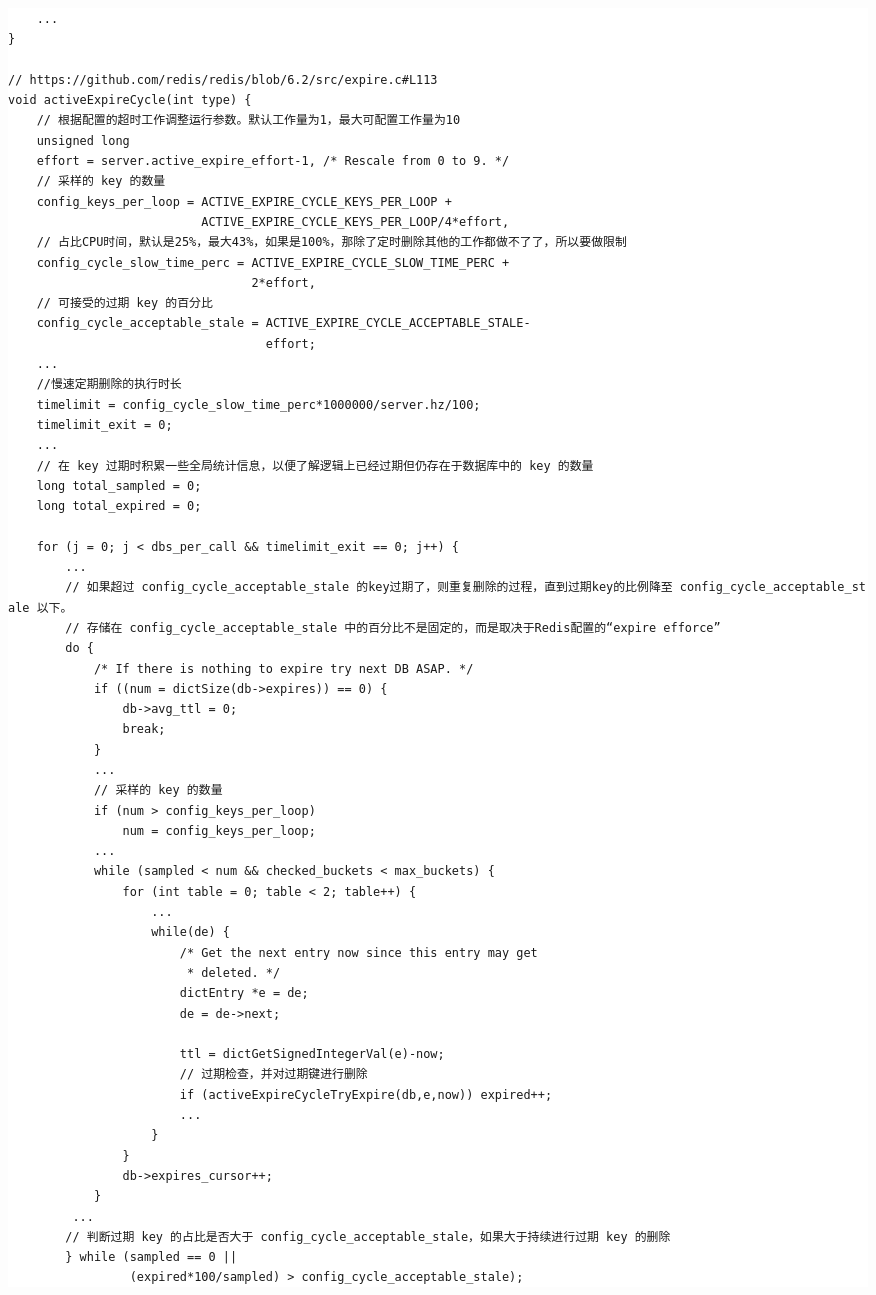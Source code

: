 ```
    ...
}

// https://github.com/redis/redis/blob/6.2/src/expire.c#L113
void activeExpireCycle(int type) {
    // 根据配置的超时工作调整运行参数。默认工作量为1，最大可配置工作量为10
    unsigned long
    effort = server.active_expire_effort-1, /* Rescale from 0 to 9. */
    // 采样的 key 的数量
    config_keys_per_loop = ACTIVE_EXPIRE_CYCLE_KEYS_PER_LOOP +
                           ACTIVE_EXPIRE_CYCLE_KEYS_PER_LOOP/4*effort,
    // 占比CPU时间，默认是25%，最大43%，如果是100%，那除了定时删除其他的工作都做不了了，所以要做限制
    config_cycle_slow_time_perc = ACTIVE_EXPIRE_CYCLE_SLOW_TIME_PERC +
                                  2*effort,
    // 可接受的过期 key 的百分比
    config_cycle_acceptable_stale = ACTIVE_EXPIRE_CYCLE_ACCEPTABLE_STALE-
                                    effort;
    ...
    //慢速定期删除的执行时长
    timelimit = config_cycle_slow_time_perc*1000000/server.hz/100;
    timelimit_exit = 0;
    ...
    // 在 key 过期时积累一些全局统计信息，以便了解逻辑上已经过期但仍存在于数据库中的 key 的数量
    long total_sampled = 0;
    long total_expired = 0;

    for (j = 0; j < dbs_per_call && timelimit_exit == 0; j++) {
        ...
        // 如果超过 config_cycle_acceptable_stale 的key过期了，则重复删除的过程，直到过期key的比例降至 config_cycle_acceptable_stale 以下。  
        // 存储在 config_cycle_acceptable_stale 中的百分比不是固定的，而是取决于Redis配置的“expire efforce”  
        do {
            /* If there is nothing to expire try next DB ASAP. */
            if ((num = dictSize(db->expires)) == 0) {
                db->avg_ttl = 0;
                break;
            }
            ...
            // 采样的 key 的数量 
            if (num > config_keys_per_loop)
                num = config_keys_per_loop;
            ...
            while (sampled < num && checked_buckets < max_buckets) {
                for (int table = 0; table < 2; table++) {
                    ...
                    while(de) {
                        /* Get the next entry now since this entry may get
                         * deleted. */
                        dictEntry *e = de;
                        de = de->next;

                        ttl = dictGetSignedIntegerVal(e)-now;
                        // 过期检查，并对过期键进行删除
                        if (activeExpireCycleTryExpire(db,e,now)) expired++;
                        ...
                    }
                }
                db->expires_cursor++;
            }
         ...
        // 判断过期 key 的占比是否大于 config_cycle_acceptable_stale，如果大于持续进行过期 key 的删除
        } while (sampled == 0 ||
                 (expired*100/sampled) > config_cycle_acceptable_stale);
```